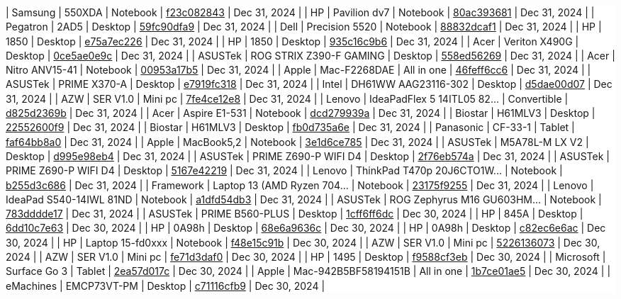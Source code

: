 | Samsung       | 550XDA                      | Notebook    | [f23c082843](https://linux-hardware.org/?probe=f23c082843) | Dec 31, 2024 |
| HP            | Pavilion dv7                | Notebook    | [80ac393681](https://linux-hardware.org/?probe=80ac393681) | Dec 31, 2024 |
| Pegatron      | 2AD5                        | Desktop     | [59fc90dfa9](https://linux-hardware.org/?probe=59fc90dfa9) | Dec 31, 2024 |
| Dell          | Precision 5520              | Notebook    | [88832dcaf1](https://linux-hardware.org/?probe=88832dcaf1) | Dec 31, 2024 |
| HP            | 1850                        | Desktop     | [e75a7ec226](https://linux-hardware.org/?probe=e75a7ec226) | Dec 31, 2024 |
| HP            | 1850                        | Desktop     | [935c16c9b6](https://linux-hardware.org/?probe=935c16c9b6) | Dec 31, 2024 |
| Acer          | Veriton X490G               | Desktop     | [0ce5ae0e9c](https://linux-hardware.org/?probe=0ce5ae0e9c) | Dec 31, 2024 |
| ASUSTek       | ROG STRIX Z390-F GAMING     | Desktop     | [558ed56269](https://linux-hardware.org/?probe=558ed56269) | Dec 31, 2024 |
| Acer          | Nitro ANV15-41              | Notebook    | [00953a17b5](https://linux-hardware.org/?probe=00953a17b5) | Dec 31, 2024 |
| Apple         | Mac-F2268DAE                | All in one  | [46feff6cc6](https://linux-hardware.org/?probe=46feff6cc6) | Dec 31, 2024 |
| ASUSTek       | PRIME X370-A                | Desktop     | [e7919fc318](https://linux-hardware.org/?probe=e7919fc318) | Dec 31, 2024 |
| Intel         | DH61WW AAG23116-302         | Desktop     | [d5dae00d07](https://linux-hardware.org/?probe=d5dae00d07) | Dec 31, 2024 |
| AZW           | SER V1.0                    | Mini pc     | [7fe4ce12e8](https://linux-hardware.org/?probe=7fe4ce12e8) | Dec 31, 2024 |
| Lenovo        | IdeaPadFlex 5 14ITL05 82... | Convertible | [d825d2369b](https://linux-hardware.org/?probe=d825d2369b) | Dec 31, 2024 |
| Acer          | Aspire E1-531               | Notebook    | [dcd279939a](https://linux-hardware.org/?probe=dcd279939a) | Dec 31, 2024 |
| Biostar       | H61MLV3                     | Desktop     | [22552600f9](https://linux-hardware.org/?probe=22552600f9) | Dec 31, 2024 |
| Biostar       | H61MLV3                     | Desktop     | [fb0d735a6e](https://linux-hardware.org/?probe=fb0d735a6e) | Dec 31, 2024 |
| Panasonic     | CF-33-1                     | Tablet      | [faf64bb8a0](https://linux-hardware.org/?probe=faf64bb8a0) | Dec 31, 2024 |
| Apple         | MacBook5,2                  | Notebook    | [3e1d6ce785](https://linux-hardware.org/?probe=3e1d6ce785) | Dec 31, 2024 |
| ASUSTek       | M5A78L-M LX V2              | Desktop     | [d995e98eb4](https://linux-hardware.org/?probe=d995e98eb4) | Dec 31, 2024 |
| ASUSTek       | PRIME Z690-P WIFI D4        | Desktop     | [2f76eb574a](https://linux-hardware.org/?probe=2f76eb574a) | Dec 31, 2024 |
| ASUSTek       | PRIME Z690-P WIFI D4        | Desktop     | [5167e42219](https://linux-hardware.org/?probe=5167e42219) | Dec 31, 2024 |
| Lenovo        | ThinkPad T470p 20J6CTO1W... | Notebook    | [b255d3c686](https://linux-hardware.org/?probe=b255d3c686) | Dec 31, 2024 |
| Framework     | Laptop 13 (AMD Ryzen 704... | Notebook    | [23175f9255](https://linux-hardware.org/?probe=23175f9255) | Dec 31, 2024 |
| Lenovo        | IdeaPad S540-14IWL 81ND     | Notebook    | [a1dfd54db3](https://linux-hardware.org/?probe=a1dfd54db3) | Dec 31, 2024 |
| ASUSTek       | ROG Zephyrus M16 GU603HM... | Notebook    | [783dddde17](https://linux-hardware.org/?probe=783dddde17) | Dec 31, 2024 |
| ASUSTek       | PRIME B560-PLUS             | Desktop     | [1cff6ff6dc](https://linux-hardware.org/?probe=1cff6ff6dc) | Dec 30, 2024 |
| HP            | 845A                        | Desktop     | [6dd10c7e63](https://linux-hardware.org/?probe=6dd10c7e63) | Dec 30, 2024 |
| HP            | 0A98h                       | Desktop     | [68e6a9636c](https://linux-hardware.org/?probe=68e6a9636c) | Dec 30, 2024 |
| HP            | 0A98h                       | Desktop     | [c82ec6e6ac](https://linux-hardware.org/?probe=c82ec6e6ac) | Dec 30, 2024 |
| HP            | Laptop 15-fd0xxx            | Notebook    | [f48e15c91b](https://linux-hardware.org/?probe=f48e15c91b) | Dec 30, 2024 |
| AZW           | SER V1.0                    | Mini pc     | [5226136073](https://linux-hardware.org/?probe=5226136073) | Dec 30, 2024 |
| AZW           | SER V1.0                    | Mini pc     | [fe71d3daf0](https://linux-hardware.org/?probe=fe71d3daf0) | Dec 30, 2024 |
| HP            | 1495                        | Desktop     | [f9588cf3eb](https://linux-hardware.org/?probe=f9588cf3eb) | Dec 30, 2024 |
| Microsoft     | Surface Go 3                | Tablet      | [2ea57d017c](https://linux-hardware.org/?probe=2ea57d017c) | Dec 30, 2024 |
| Apple         | Mac-942B5BF58194151B        | All in one  | [1b7ce01ae5](https://linux-hardware.org/?probe=1b7ce01ae5) | Dec 30, 2024 |
| eMachines     | EMCP73VT-PM                 | Desktop     | [c71116cfb9](https://linux-hardware.org/?probe=c71116cfb9) | Dec 30, 2024 |